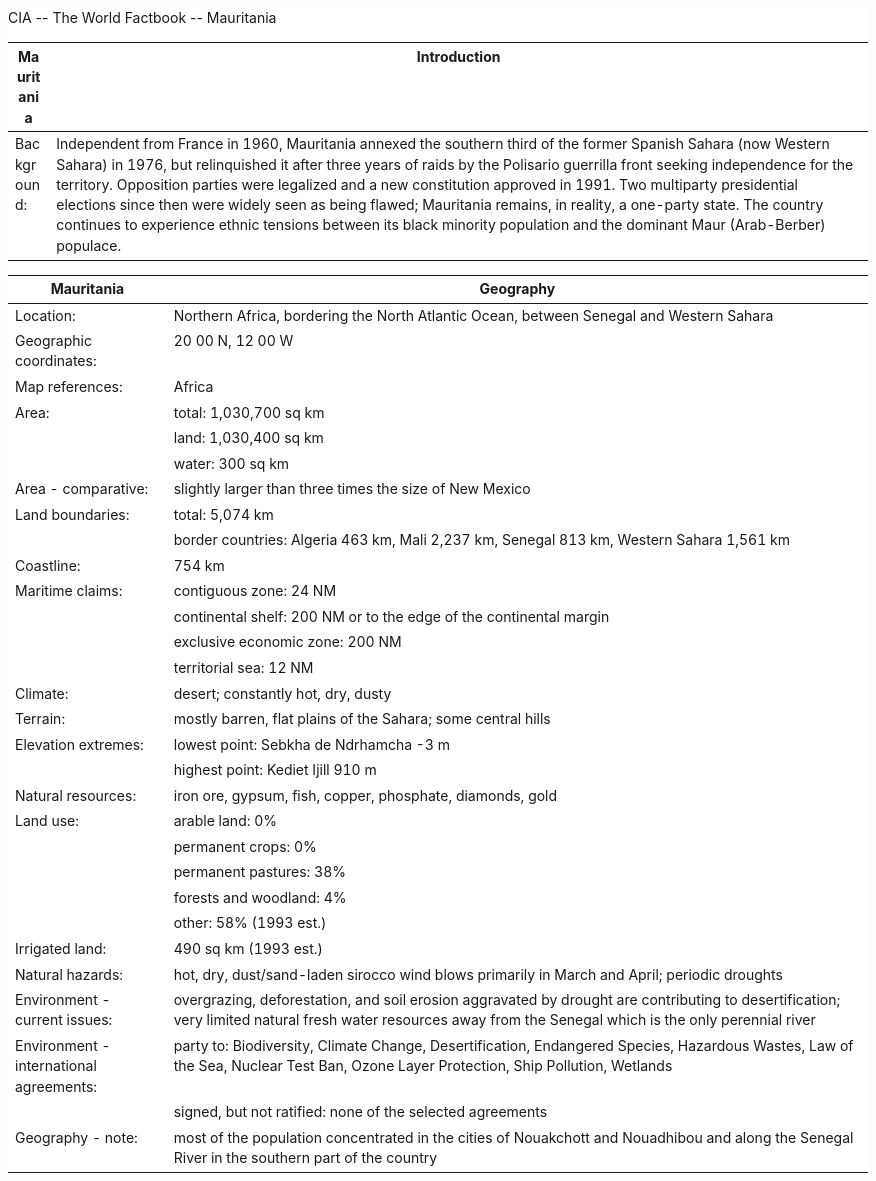 CIA -- The World Factbook -- Mauritania

| Mauritania | Introduction |
| --- | --- |
| Background: | Independent from France in 1960, Mauritania annexed the southern third of the former Spanish Sahara (now Western Sahara) in 1976, but relinquished it after three years of raids by the Polisario guerrilla front seeking independence for the territory. Opposition parties were legalized and a new constitution approved in 1991. Two multiparty presidential elections since then were widely seen as being flawed; Mauritania remains, in reality, a one-party state. The country continues to experience ethnic tensions between its black minority population and the dominant Maur (Arab-Berber) populace. |

| Mauritania | Geography |
| --- | --- |
| Location: | Northern Africa, bordering the North Atlantic Ocean, between Senegal and Western Sahara |
| Geographic coordinates: | 20 00 N, 12 00 W |
| Map references: | Africa |
| Area: | total: 1,030,700 sq km |
| | land: 1,030,400 sq km |
| | water: 300 sq km |
| Area - comparative: | slightly larger than three times the size of New Mexico |
| Land boundaries: | total: 5,074 km |
| | border countries: Algeria 463 km, Mali 2,237 km, Senegal 813 km, Western Sahara 1,561 km |
| Coastline: | 754 km |
| Maritime claims: | contiguous zone: 24 NM |
| | continental shelf: 200 NM or to the edge of the continental margin |
| | exclusive economic zone: 200 NM |
| | territorial sea: 12 NM |
| Climate: | desert; constantly hot, dry, dusty |
| Terrain: | mostly barren, flat plains of the Sahara; some central hills |
| Elevation extremes: | lowest point: Sebkha de Ndrhamcha -3 m |
| | highest point: Kediet Ijill 910 m |
| Natural resources: | iron ore, gypsum, fish, copper, phosphate, diamonds, gold |
| Land use: | arable land: 0% |
| | permanent crops: 0% |
| | permanent pastures: 38% |
| | forests and woodland: 4% |
| | other: 58% (1993 est.) |
| Irrigated land: | 490 sq km (1993 est.) |
| Natural hazards: | hot, dry, dust/sand-laden sirocco wind blows primarily in March and April; periodic droughts |
| Environment - current issues: | overgrazing, deforestation, and soil erosion aggravated by drought are contributing to desertification; very limited natural fresh water resources away from the Senegal which is the only perennial river |
| Environment - international agreements: | party to: Biodiversity, Climate Change, Desertification, Endangered Species, Hazardous Wastes, Law of the Sea, Nuclear Test Ban, Ozone Layer Protection, Ship Pollution, Wetlands |
| | signed, but not ratified: none of the selected agreements |
| Geography - note: | most of the population concentrated in the cities of Nouakchott and Nouadhibou and along the Senegal River in the southern part of the country |
